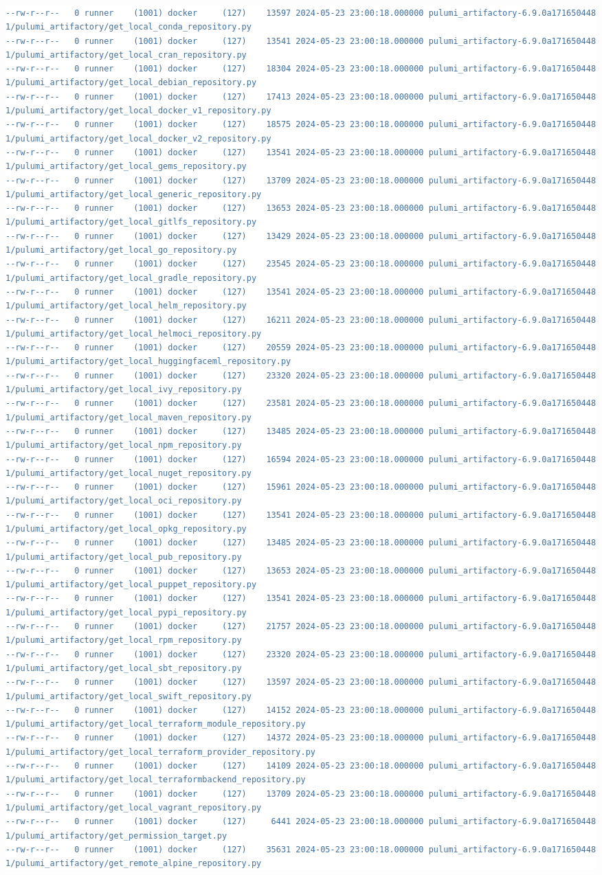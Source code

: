```diff
--rw-r--r--   0 runner    (1001) docker     (127)    13597 2024-05-23 23:00:18.000000 pulumi_artifactory-6.9.0a1716504481/pulumi_artifactory/get_local_conda_repository.py
--rw-r--r--   0 runner    (1001) docker     (127)    13541 2024-05-23 23:00:18.000000 pulumi_artifactory-6.9.0a1716504481/pulumi_artifactory/get_local_cran_repository.py
--rw-r--r--   0 runner    (1001) docker     (127)    18304 2024-05-23 23:00:18.000000 pulumi_artifactory-6.9.0a1716504481/pulumi_artifactory/get_local_debian_repository.py
--rw-r--r--   0 runner    (1001) docker     (127)    17413 2024-05-23 23:00:18.000000 pulumi_artifactory-6.9.0a1716504481/pulumi_artifactory/get_local_docker_v1_repository.py
--rw-r--r--   0 runner    (1001) docker     (127)    18575 2024-05-23 23:00:18.000000 pulumi_artifactory-6.9.0a1716504481/pulumi_artifactory/get_local_docker_v2_repository.py
--rw-r--r--   0 runner    (1001) docker     (127)    13541 2024-05-23 23:00:18.000000 pulumi_artifactory-6.9.0a1716504481/pulumi_artifactory/get_local_gems_repository.py
--rw-r--r--   0 runner    (1001) docker     (127)    13709 2024-05-23 23:00:18.000000 pulumi_artifactory-6.9.0a1716504481/pulumi_artifactory/get_local_generic_repository.py
--rw-r--r--   0 runner    (1001) docker     (127)    13653 2024-05-23 23:00:18.000000 pulumi_artifactory-6.9.0a1716504481/pulumi_artifactory/get_local_gitlfs_repository.py
--rw-r--r--   0 runner    (1001) docker     (127)    13429 2024-05-23 23:00:18.000000 pulumi_artifactory-6.9.0a1716504481/pulumi_artifactory/get_local_go_repository.py
--rw-r--r--   0 runner    (1001) docker     (127)    23545 2024-05-23 23:00:18.000000 pulumi_artifactory-6.9.0a1716504481/pulumi_artifactory/get_local_gradle_repository.py
--rw-r--r--   0 runner    (1001) docker     (127)    13541 2024-05-23 23:00:18.000000 pulumi_artifactory-6.9.0a1716504481/pulumi_artifactory/get_local_helm_repository.py
--rw-r--r--   0 runner    (1001) docker     (127)    16211 2024-05-23 23:00:18.000000 pulumi_artifactory-6.9.0a1716504481/pulumi_artifactory/get_local_helmoci_repository.py
--rw-r--r--   0 runner    (1001) docker     (127)    20559 2024-05-23 23:00:18.000000 pulumi_artifactory-6.9.0a1716504481/pulumi_artifactory/get_local_huggingfaceml_repository.py
--rw-r--r--   0 runner    (1001) docker     (127)    23320 2024-05-23 23:00:18.000000 pulumi_artifactory-6.9.0a1716504481/pulumi_artifactory/get_local_ivy_repository.py
--rw-r--r--   0 runner    (1001) docker     (127)    23581 2024-05-23 23:00:18.000000 pulumi_artifactory-6.9.0a1716504481/pulumi_artifactory/get_local_maven_repository.py
--rw-r--r--   0 runner    (1001) docker     (127)    13485 2024-05-23 23:00:18.000000 pulumi_artifactory-6.9.0a1716504481/pulumi_artifactory/get_local_npm_repository.py
--rw-r--r--   0 runner    (1001) docker     (127)    16594 2024-05-23 23:00:18.000000 pulumi_artifactory-6.9.0a1716504481/pulumi_artifactory/get_local_nuget_repository.py
--rw-r--r--   0 runner    (1001) docker     (127)    15961 2024-05-23 23:00:18.000000 pulumi_artifactory-6.9.0a1716504481/pulumi_artifactory/get_local_oci_repository.py
--rw-r--r--   0 runner    (1001) docker     (127)    13541 2024-05-23 23:00:18.000000 pulumi_artifactory-6.9.0a1716504481/pulumi_artifactory/get_local_opkg_repository.py
--rw-r--r--   0 runner    (1001) docker     (127)    13485 2024-05-23 23:00:18.000000 pulumi_artifactory-6.9.0a1716504481/pulumi_artifactory/get_local_pub_repository.py
--rw-r--r--   0 runner    (1001) docker     (127)    13653 2024-05-23 23:00:18.000000 pulumi_artifactory-6.9.0a1716504481/pulumi_artifactory/get_local_puppet_repository.py
--rw-r--r--   0 runner    (1001) docker     (127)    13541 2024-05-23 23:00:18.000000 pulumi_artifactory-6.9.0a1716504481/pulumi_artifactory/get_local_pypi_repository.py
--rw-r--r--   0 runner    (1001) docker     (127)    21757 2024-05-23 23:00:18.000000 pulumi_artifactory-6.9.0a1716504481/pulumi_artifactory/get_local_rpm_repository.py
--rw-r--r--   0 runner    (1001) docker     (127)    23320 2024-05-23 23:00:18.000000 pulumi_artifactory-6.9.0a1716504481/pulumi_artifactory/get_local_sbt_repository.py
--rw-r--r--   0 runner    (1001) docker     (127)    13597 2024-05-23 23:00:18.000000 pulumi_artifactory-6.9.0a1716504481/pulumi_artifactory/get_local_swift_repository.py
--rw-r--r--   0 runner    (1001) docker     (127)    14152 2024-05-23 23:00:18.000000 pulumi_artifactory-6.9.0a1716504481/pulumi_artifactory/get_local_terraform_module_repository.py
--rw-r--r--   0 runner    (1001) docker     (127)    14372 2024-05-23 23:00:18.000000 pulumi_artifactory-6.9.0a1716504481/pulumi_artifactory/get_local_terraform_provider_repository.py
--rw-r--r--   0 runner    (1001) docker     (127)    14109 2024-05-23 23:00:18.000000 pulumi_artifactory-6.9.0a1716504481/pulumi_artifactory/get_local_terraformbackend_repository.py
--rw-r--r--   0 runner    (1001) docker     (127)    13709 2024-05-23 23:00:18.000000 pulumi_artifactory-6.9.0a1716504481/pulumi_artifactory/get_local_vagrant_repository.py
--rw-r--r--   0 runner    (1001) docker     (127)     6441 2024-05-23 23:00:18.000000 pulumi_artifactory-6.9.0a1716504481/pulumi_artifactory/get_permission_target.py
--rw-r--r--   0 runner    (1001) docker     (127)    35631 2024-05-23 23:00:18.000000 pulumi_artifactory-6.9.0a1716504481/pulumi_artifactory/get_remote_alpine_repository.py
```